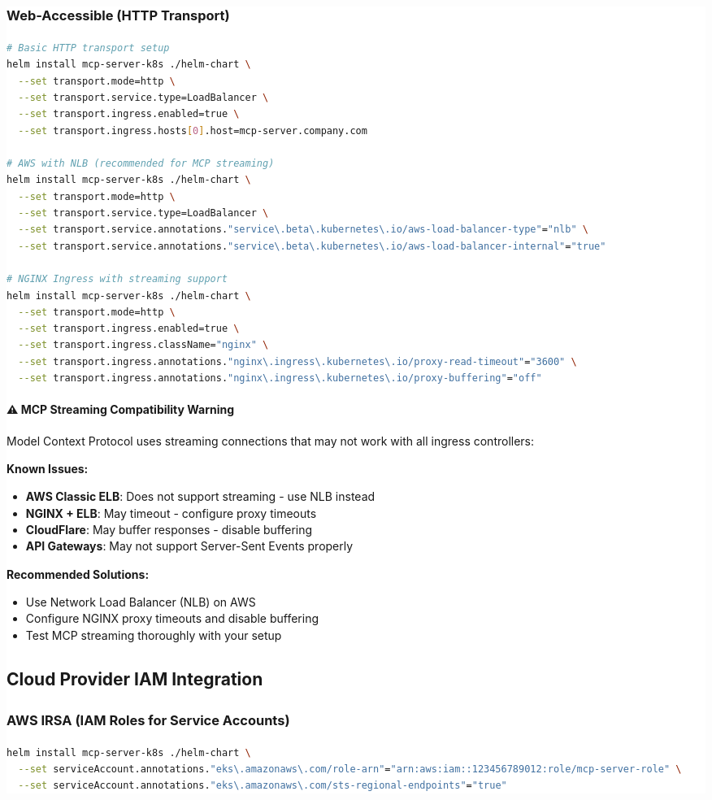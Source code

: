 ### Web-Accessible (HTTP Transport)

```bash
# Basic HTTP transport setup
helm install mcp-server-k8s ./helm-chart \
  --set transport.mode=http \
  --set transport.service.type=LoadBalancer \
  --set transport.ingress.enabled=true \
  --set transport.ingress.hosts[0].host=mcp-server.company.com

# AWS with NLB (recommended for MCP streaming)  
helm install mcp-server-k8s ./helm-chart \
  --set transport.mode=http \
  --set transport.service.type=LoadBalancer \
  --set transport.service.annotations."service\.beta\.kubernetes\.io/aws-load-balancer-type"="nlb" \
  --set transport.service.annotations."service\.beta\.kubernetes\.io/aws-load-balancer-internal"="true"

# NGINX Ingress with streaming support
helm install mcp-server-k8s ./helm-chart \
  --set transport.mode=http \
  --set transport.ingress.enabled=true \
  --set transport.ingress.className="nginx" \
  --set transport.ingress.annotations."nginx\.ingress\.kubernetes\.io/proxy-read-timeout"="3600" \
  --set transport.ingress.annotations."nginx\.ingress\.kubernetes\.io/proxy-buffering"="off"
```

#### ⚠️ MCP Streaming Compatibility Warning

Model Context Protocol uses streaming connections that may not work with all ingress controllers:

**Known Issues:**
- **AWS Classic ELB**: Does not support streaming - use NLB instead
- **NGINX + ELB**: May timeout - configure proxy timeouts  
- **CloudFlare**: May buffer responses - disable buffering
- **API Gateways**: May not support Server-Sent Events properly

**Recommended Solutions:**
- Use Network Load Balancer (NLB) on AWS
- Configure NGINX proxy timeouts and disable buffering
- Test MCP streaming thoroughly with your setup

## Cloud Provider IAM Integration

### AWS IRSA (IAM Roles for Service Accounts)
```bash
helm install mcp-server-k8s ./helm-chart \
  --set serviceAccount.annotations."eks\.amazonaws\.com/role-arn"="arn:aws:iam::123456789012:role/mcp-server-role" \
  --set serviceAccount.annotations."eks\.amazonaws\.com/sts-regional-endpoints"="true"
```
